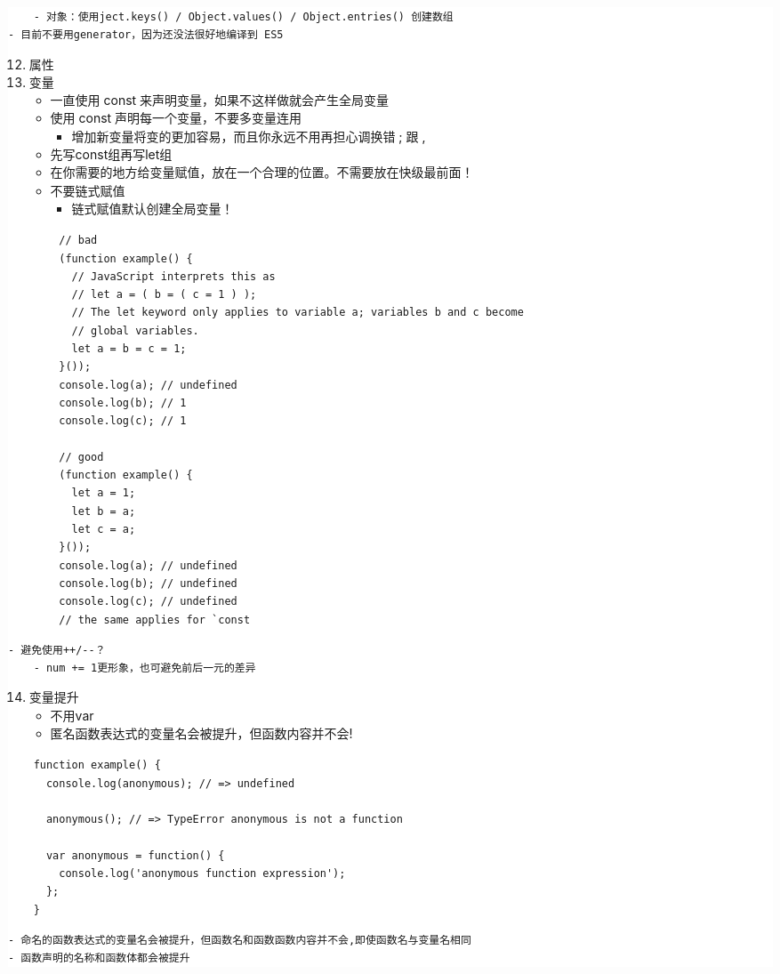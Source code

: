         - 对象：使用ject.keys() / Object.values() / Object.entries() 创建数组
    - 目前不要用generator，因为还没法很好地编译到 ES5

12. 属性
13. 变量
    - 一直使用 const 来声明变量，如果不这样做就会产生全局变量
    - 使用 const 声明每一个变量，不要多变量连用
        - 增加新变量将变的更加容易，而且你永远不用再担心调换错 ; 跟 ,
    - 先写const组再写let组
    - 在你需要的地方给变量赋值，放在一个合理的位置。不需要放在快级最前面！
    - 不要链式赋值
        - 链式赋值默认创建全局变量！
```
        // bad
        (function example() {
          // JavaScript interprets this as
          // let a = ( b = ( c = 1 ) );
          // The let keyword only applies to variable a; variables b and c become
          // global variables.
          let a = b = c = 1;
        }());
        console.log(a); // undefined
        console.log(b); // 1
        console.log(c); // 1
        
        // good
        (function example() {
          let a = 1;
          let b = a;
          let c = a;
        }());
        console.log(a); // undefined
        console.log(b); // undefined
        console.log(c); // undefined
        // the same applies for `const
```
    - 避免使用++/--？
        - num += 1更形象，也可避免前后一元的差异
14. 变量提升
    - 不用var
    - 匿名函数表达式的变量名会被提升，但函数内容并不会!
```
    function example() {
      console.log(anonymous); // => undefined
    
      anonymous(); // => TypeError anonymous is not a function
    
      var anonymous = function() {
        console.log('anonymous function expression');
      };
    }
```
    - 命名的函数表达式的变量名会被提升，但函数名和函数函数内容并不会,即使函数名与变量名相同
    - 函数声明的名称和函数体都会被提升
